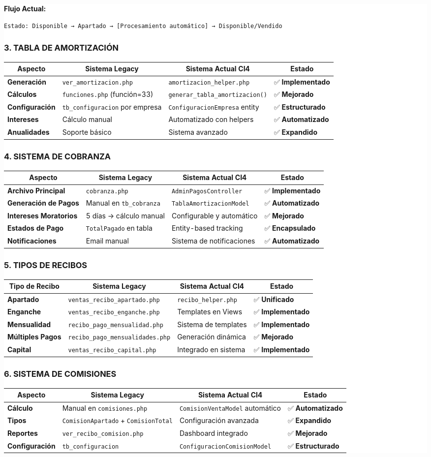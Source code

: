 **Flujo Actual:**
```
Estado: Disponible → Apartado → [Procesamiento automático] → Disponible/Vendido
```

### 3. TABLA DE AMORTIZACIÓN

| Aspecto | Sistema Legacy | Sistema Actual CI4 | Estado |
|---------|----------------|-------------------|--------|
| **Generación** | `ver_amortizacion.php` | `amortizacion_helper.php` | ✅ **Implementado** |
| **Cálculos** | `funciones.php` (función=33) | `generar_tabla_amortizacion()` | ✅ **Mejorado** |
| **Configuración** | `tb_configuracion` por empresa | `ConfiguracionEmpresa` entity | ✅ **Estructurado** |
| **Intereses** | Cálculo manual | Automatizado con helpers | ✅ **Automatizado** |
| **Anualidades** | Soporte básico | Sistema avanzado | ✅ **Expandido** |

### 4. SISTEMA DE COBRANZA

| Aspecto | Sistema Legacy | Sistema Actual CI4 | Estado |
|---------|----------------|-------------------|--------|
| **Archivo Principal** | `cobranza.php` | `AdminPagosController` | ✅ **Implementado** |
| **Generación de Pagos** | Manual en `tb_cobranza` | `TablaAmortizacionModel` | ✅ **Automatizado** |
| **Intereses Moratorios** | 5 días → cálculo manual | Configurable y automático | ✅ **Mejorado** |
| **Estados de Pago** | `TotalPagado` en tabla | Entity-based tracking | ✅ **Encapsulado** |
| **Notificaciones** | Email manual | Sistema de notificaciones | ✅ **Automatizado** |

### 5. TIPOS DE RECIBOS

| Tipo de Recibo | Sistema Legacy | Sistema Actual CI4 | Estado |
|----------------|----------------|-------------------|--------|
| **Apartado** | `ventas_recibo_apartado.php` | `recibo_helper.php` | ✅ **Unificado** |
| **Enganche** | `ventas_recibo_enganche.php` | Templates en Views | ✅ **Implementado** |
| **Mensualidad** | `recibo_pago_mensualidad.php` | Sistema de templates | ✅ **Implementado** |
| **Múltiples Pagos** | `recibo_pago_mensualidades.php` | Generación dinámica | ✅ **Mejorado** |
| **Capital** | `ventas_recibo_capital.php` | Integrado en sistema | ✅ **Implementado** |

### 6. SISTEMA DE COMISIONES

| Aspecto | Sistema Legacy | Sistema Actual CI4 | Estado |
|---------|----------------|-------------------|--------|
| **Cálculo** | Manual en `comisiones.php` | `ComisionVentaModel` automático | ✅ **Automatizado** |
| **Tipos** | `ComisionApartado` + `ComisionTotal` | Configuración avanzada | ✅ **Expandido** |
| **Reportes** | `ver_recibo_comision.php` | Dashboard integrado | ✅ **Mejorado** |
| **Configuración** | `tb_configuracion` | `ConfiguracionComisionModel` | ✅ **Estructurado** |
